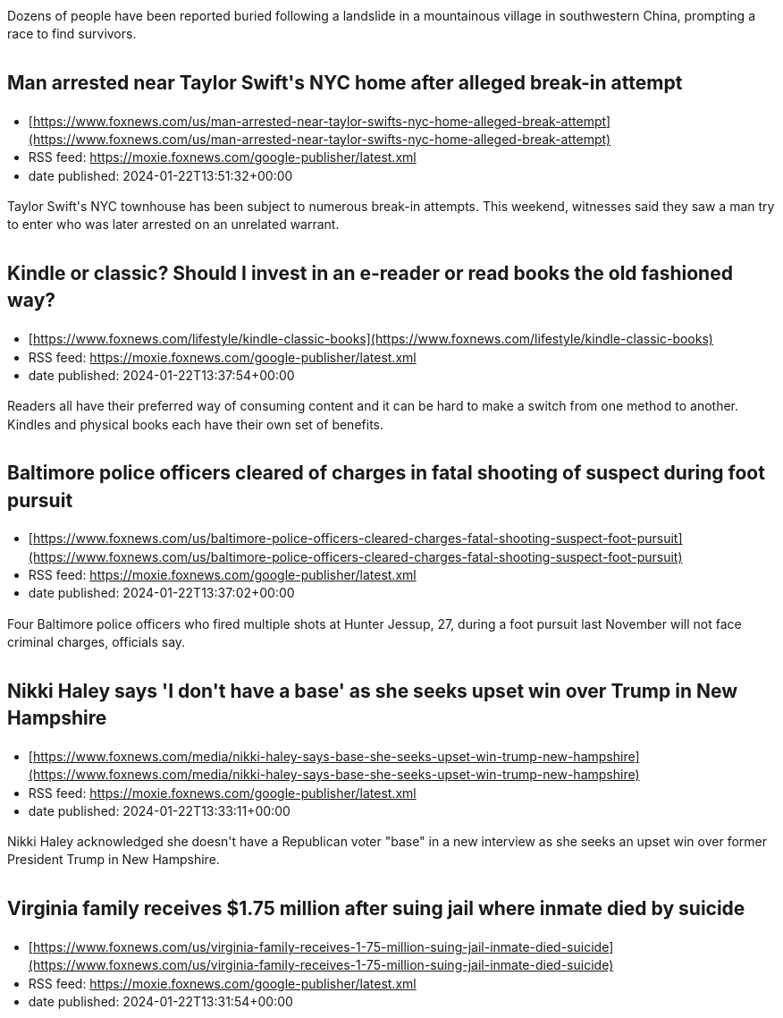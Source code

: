Dozens of people have been reported buried following a landslide in a mountainous village in southwestern China, prompting a race to find survivors.

## Man arrested near Taylor Swift's NYC home after alleged break-in attempt
 - [https://www.foxnews.com/us/man-arrested-near-taylor-swifts-nyc-home-alleged-break-attempt](https://www.foxnews.com/us/man-arrested-near-taylor-swifts-nyc-home-alleged-break-attempt)
 - RSS feed: https://moxie.foxnews.com/google-publisher/latest.xml
 - date published: 2024-01-22T13:51:32+00:00

Taylor Swift&apos;s NYC townhouse has been subject to numerous break-in attempts. This weekend, witnesses said they saw a man try to enter who was later arrested on an unrelated warrant.

## Kindle or classic? Should I invest in an e-reader or read books the old fashioned way?
 - [https://www.foxnews.com/lifestyle/kindle-classic-books](https://www.foxnews.com/lifestyle/kindle-classic-books)
 - RSS feed: https://moxie.foxnews.com/google-publisher/latest.xml
 - date published: 2024-01-22T13:37:54+00:00

Readers all have their preferred way of consuming content and it can be hard to make a switch from one method to another. Kindles and physical books each have their own set of benefits.

## Baltimore police officers cleared of charges in fatal shooting of suspect during foot pursuit
 - [https://www.foxnews.com/us/baltimore-police-officers-cleared-charges-fatal-shooting-suspect-foot-pursuit](https://www.foxnews.com/us/baltimore-police-officers-cleared-charges-fatal-shooting-suspect-foot-pursuit)
 - RSS feed: https://moxie.foxnews.com/google-publisher/latest.xml
 - date published: 2024-01-22T13:37:02+00:00

Four Baltimore police officers who fired multiple shots at Hunter Jessup, 27, during a foot pursuit last November will not face criminal charges, officials say.

## Nikki Haley says 'I don't have a base' as she seeks upset win over Trump in New Hampshire
 - [https://www.foxnews.com/media/nikki-haley-says-base-she-seeks-upset-win-trump-new-hampshire](https://www.foxnews.com/media/nikki-haley-says-base-she-seeks-upset-win-trump-new-hampshire)
 - RSS feed: https://moxie.foxnews.com/google-publisher/latest.xml
 - date published: 2024-01-22T13:33:11+00:00

Nikki Haley acknowledged she doesn&apos;t have a Republican voter &quot;base&quot; in a new interview as she seeks an upset win over former President Trump in New Hampshire.

## Virginia family receives $1.75 million after suing jail where inmate died by suicide
 - [https://www.foxnews.com/us/virginia-family-receives-1-75-million-suing-jail-inmate-died-suicide](https://www.foxnews.com/us/virginia-family-receives-1-75-million-suing-jail-inmate-died-suicide)
 - RSS feed: https://moxie.foxnews.com/google-publisher/latest.xml
 - date published: 2024-01-22T13:31:54+00:00
